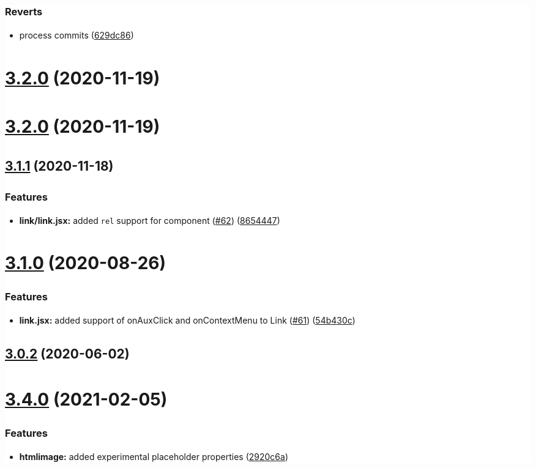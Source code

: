### Reverts

- process commits ([629dc86](https://github.com/seznam/IMA.js-ui-atoms/commit/629dc86))

<a name="3.2.0"></a>

# [3.2.0](https://github.com/seznam/IMA.js-ui-atoms/compare/v3.1.1...v3.2.0) (2020-11-19)

<a name="3.2.0"></a>

# [3.2.0](https://github.com/seznam/IMA.js-ui-atoms/compare/v3.1.1...v3.2.0) (2020-11-19)

<a name="3.1.1"></a>

## [3.1.1](https://github.com/seznam/IMA.js-ui-atoms/compare/v3.1.0...v3.1.1) (2020-11-18)

### Features

- **link/link.jsx:** added `rel` support for <link /> component ([#62](https://github.com/seznam/IMA.js-ui-atoms/issues/62)) ([8654447](https://github.com/seznam/IMA.js-ui-atoms/commit/8654447))

<a name="3.1.0"></a>

# [3.1.0](https://github.com/seznam/IMA.js-ui-atoms/compare/3.0.2...v3.1.0) (2020-08-26)

### Features

- **link.jsx:** added support of onAuxClick and onContextMenu to Link ([#61](https://github.com/seznam/IMA.js-ui-atoms/issues/61)) ([54b430c](https://github.com/seznam/IMA.js-ui-atoms/commit/54b430c))

<a name="3.0.2"></a>

## [3.0.2](https://github.com/seznam/IMA.js-ui-atoms/compare/3.0.1...3.0.2) (2020-06-02)

<a name="3.4.0"></a>

# [3.4.0](https://github.com/seznam/IMA.js-ui-atoms/compare/v3.2.0...v3.4.0) (2021-02-05)

### Features

- **htmlimage:** added experimental placeholder properties ([2920c6a](https://github.com/seznam/IMA.js-ui-atoms/commit/2920c6a))
